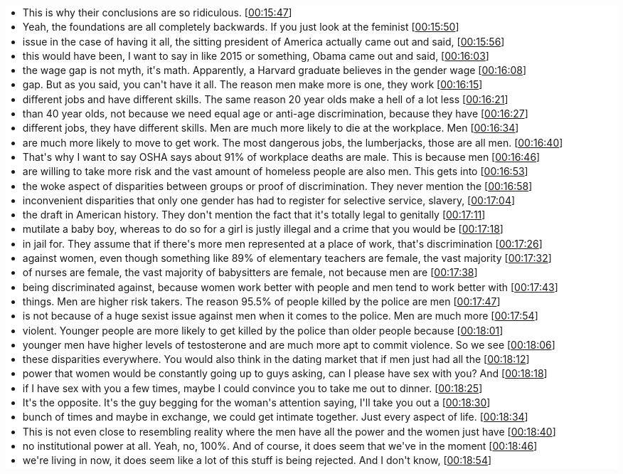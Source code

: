 *  This is why their conclusions are so ridiculous. [[00:15:47](https://www.youtube.com/watch?v=eEtsTOkOoqM&t=947.2800000000001s)]
*  Yeah, the foundations are all completely backwards. If you just look at the feminist [[00:15:50](https://www.youtube.com/watch?v=eEtsTOkOoqM&t=950.96s)]
*  issue in the case of having it all, the sitting president of America actually came out and said, [[00:15:56](https://www.youtube.com/watch?v=eEtsTOkOoqM&t=956.1600000000001s)]
*  this would have been, I want to say in like 2015 or something, Obama came out and said, [[00:16:03](https://www.youtube.com/watch?v=eEtsTOkOoqM&t=963.2s)]
*  the wage gap is not myth, it's math. Apparently, a Harvard graduate believes in the gender wage [[00:16:08](https://www.youtube.com/watch?v=eEtsTOkOoqM&t=968.16s)]
*  gap. But as you said, you can't have it all. The reason men make more is one, they work [[00:16:15](https://www.youtube.com/watch?v=eEtsTOkOoqM&t=975.8399999999999s)]
*  different jobs and have different skills. The same reason 20 year olds make a hell of a lot less [[00:16:21](https://www.youtube.com/watch?v=eEtsTOkOoqM&t=981.68s)]
*  than 40 year olds, not because we need equal age or anti-age discrimination, because they have [[00:16:27](https://www.youtube.com/watch?v=eEtsTOkOoqM&t=987.76s)]
*  different jobs, they have different skills. Men are much more likely to die at the workplace. Men [[00:16:34](https://www.youtube.com/watch?v=eEtsTOkOoqM&t=994.72s)]
*  are much more likely to move to get work. The most dangerous jobs, the lumberjacks, those are all men. [[00:16:40](https://www.youtube.com/watch?v=eEtsTOkOoqM&t=1000.1600000000001s)]
*  That's why I want to say OSHA says about 91% of workplace deaths are male. This is because men [[00:16:46](https://www.youtube.com/watch?v=eEtsTOkOoqM&t=1006.08s)]
*  are willing to take more risk and the vast amount of homeless people are also men. This gets into [[00:16:53](https://www.youtube.com/watch?v=eEtsTOkOoqM&t=1013.28s)]
*  the woke aspect of disparities between groups or proof of discrimination. They never mention the [[00:16:58](https://www.youtube.com/watch?v=eEtsTOkOoqM&t=1018.88s)]
*  inconvenient disparities that only one gender has had to register for selective service, slavery, [[00:17:04](https://www.youtube.com/watch?v=eEtsTOkOoqM&t=1024.24s)]
*  the draft in American history. They don't mention the fact that it's totally legal to genitally [[00:17:11](https://www.youtube.com/watch?v=eEtsTOkOoqM&t=1031.2s)]
*  mutilate a baby boy, whereas to do so for a girl is justly illegal and a crime that you would be [[00:17:18](https://www.youtube.com/watch?v=eEtsTOkOoqM&t=1038.16s)]
*  in jail for. They assume that if there's more men represented at a place of work, that's discrimination [[00:17:26](https://www.youtube.com/watch?v=eEtsTOkOoqM&t=1046.72s)]
*  against women, even though something like 89% of elementary teachers are female, the vast majority [[00:17:32](https://www.youtube.com/watch?v=eEtsTOkOoqM&t=1052.48s)]
*  of nurses are female, the vast majority of babysitters are female, not because men are [[00:17:38](https://www.youtube.com/watch?v=eEtsTOkOoqM&t=1058.96s)]
*  being discriminated against, because women work better with people and men tend to work better with [[00:17:43](https://www.youtube.com/watch?v=eEtsTOkOoqM&t=1063.2s)]
*  things. Men are higher risk takers. The reason 95.5% of people killed by the police are men [[00:17:47](https://www.youtube.com/watch?v=eEtsTOkOoqM&t=1067.92s)]
*  is not because of a huge sexist issue against men when it comes to the police. Men are much more [[00:17:54](https://www.youtube.com/watch?v=eEtsTOkOoqM&t=1074.88s)]
*  violent. Younger people are more likely to get killed by the police than older people because [[00:18:01](https://www.youtube.com/watch?v=eEtsTOkOoqM&t=1081.68s)]
*  younger men have higher levels of testosterone and are much more apt to commit violence. So we see [[00:18:06](https://www.youtube.com/watch?v=eEtsTOkOoqM&t=1086.24s)]
*  these disparities everywhere. You would also think in the dating market that if men just had all the [[00:18:12](https://www.youtube.com/watch?v=eEtsTOkOoqM&t=1092.0s)]
*  power that women would be constantly going up to guys asking, can I please have sex with you? And [[00:18:18](https://www.youtube.com/watch?v=eEtsTOkOoqM&t=1098.88s)]
*  if I have sex with you a few times, maybe I could convince you to take me out to dinner. [[00:18:25](https://www.youtube.com/watch?v=eEtsTOkOoqM&t=1105.92s)]
*  It's the opposite. It's the guy begging for the woman's attention saying, I'll take you out a [[00:18:30](https://www.youtube.com/watch?v=eEtsTOkOoqM&t=1110.88s)]
*  bunch of times and maybe in exchange, we could get intimate together. Just every aspect of life. [[00:18:34](https://www.youtube.com/watch?v=eEtsTOkOoqM&t=1114.96s)]
*  This is not even close to resembling reality where the men have all the power and the women just have [[00:18:40](https://www.youtube.com/watch?v=eEtsTOkOoqM&t=1120.64s)]
*  no institutional power at all. Yeah, no, 100%. And of course, it does seem that we've in the moment [[00:18:46](https://www.youtube.com/watch?v=eEtsTOkOoqM&t=1126.64s)]
*  we're living in now, it does seem like a lot of this stuff is being rejected. And I don't know, [[00:18:54](https://www.youtube.com/watch?v=eEtsTOkOoqM&t=1134.56s)]